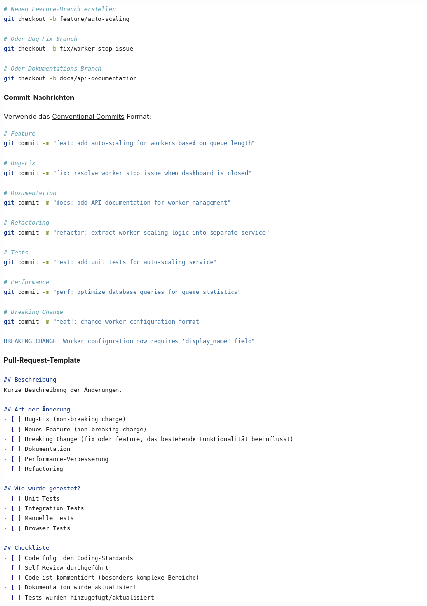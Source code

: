 ```bash
# Neuen Feature-Branch erstellen
git checkout -b feature/auto-scaling

# Oder Bug-Fix-Branch
git checkout -b fix/worker-stop-issue

# Oder Dokumentations-Branch
git checkout -b docs/api-documentation
```

#### Commit-Nachrichten

Verwende das [Conventional Commits](https://www.conventionalcommits.org/) Format:

```bash
# Feature
git commit -m "feat: add auto-scaling for workers based on queue length"

# Bug-Fix
git commit -m "fix: resolve worker stop issue when dashboard is closed"

# Dokumentation
git commit -m "docs: add API documentation for worker management"

# Refactoring
git commit -m "refactor: extract worker scaling logic into separate service"

# Tests
git commit -m "test: add unit tests for auto-scaling service"

# Performance
git commit -m "perf: optimize database queries for queue statistics"

# Breaking Change
git commit -m "feat!: change worker configuration format

BREAKING CHANGE: Worker configuration now requires 'display_name' field"
```

#### Pull-Request-Template

```markdown
## Beschreibung
Kurze Beschreibung der Änderungen.

## Art der Änderung
- [ ] Bug-Fix (non-breaking change)
- [ ] Neues Feature (non-breaking change)
- [ ] Breaking Change (fix oder feature, das bestehende Funktionalität beeinflusst)
- [ ] Dokumentation
- [ ] Performance-Verbesserung
- [ ] Refactoring

## Wie wurde getestet?
- [ ] Unit Tests
- [ ] Integration Tests
- [ ] Manuelle Tests
- [ ] Browser Tests

## Checkliste
- [ ] Code folgt den Coding-Standards
- [ ] Self-Review durchgeführt
- [ ] Code ist kommentiert (besonders komplexe Bereiche)
- [ ] Dokumentation wurde aktualisiert
- [ ] Tests wurden hinzugefügt/aktualisiert
```